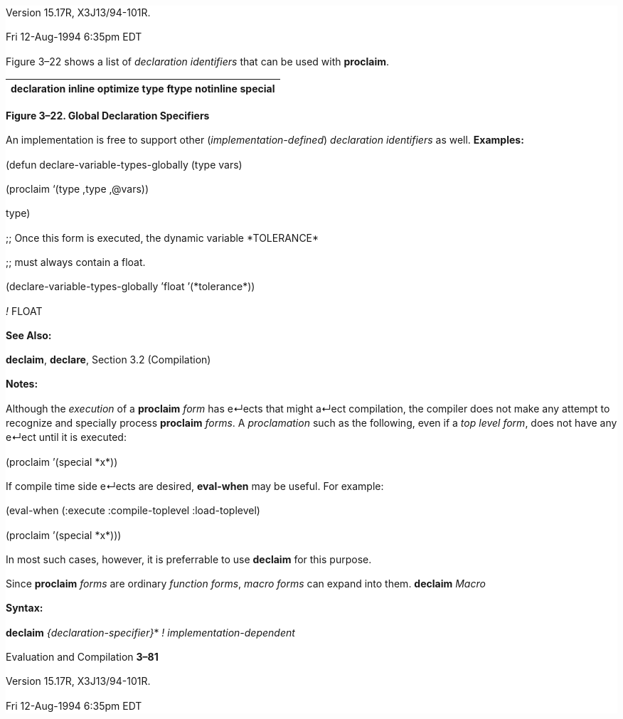 Version 15.17R, X3J13/94-101R. 

Fri 12-Aug-1994 6:35pm EDT 

Figure 3–22 shows a list of *declaration identifiers* that can be used with **proclaim**. 

|**declaration inline optimize type ftype notinline special**|
| :- |


**Figure 3–22. Global Declaration Specifiers** 

An implementation is free to support other (*implementation-defined*) *declaration identifiers* as well. **Examples:** 

(defun declare-variable-types-globally (type vars) 

(proclaim ‘(type ,type ,@vars)) 

type) 

;; Once this form is executed, the dynamic variable \*TOLERANCE\* 

;; must always contain a float. 

(declare-variable-types-globally ’float ’(\*tolerance\*)) 

*!* FLOAT 

**See Also:** 

**declaim**, **declare**, Section 3.2 (Compilation) 

**Notes:** 

Although the *execution* of a **proclaim** *form* has e↵ects that might a↵ect compilation, the compiler does not make any attempt to recognize and specially process **proclaim** *forms*. A *proclamation* such as the following, even if a *top level form*, does not have any e↵ect until it is executed: 

(proclaim ’(special \*x\*)) 

If compile time side e↵ects are desired, **eval-when** may be useful. For example: 

(eval-when (:execute :compile-toplevel :load-toplevel) 

(proclaim ’(special \*x\*))) 

In most such cases, however, it is preferrable to use **declaim** for this purpose. 

Since **proclaim** *forms* are ordinary *function forms*, *macro forms* can expand into them. **declaim** *Macro* 

**Syntax:** 

**declaim** *{declaration-specifier}*\* *! implementation-dependent* 

Evaluation and Compilation **3–81**

Version 15.17R, X3J13/94-101R. 

Fri 12-Aug-1994 6:35pm EDT 
